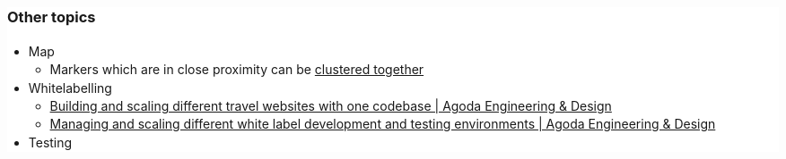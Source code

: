 ### Other topics
- Map
	- Markers which are in close proximity can be [clustered together](https://developers.google.com/maps/documentation/javascript/marker-clustering)
- Whitelabelling
	- [Building and scaling different travel websites with one codebase | Agoda Engineering & Design](https://medium.com/agoda-engineering/building-and-scaling-different-travel-websites-with-one-codebase-fc6f0202c2e1)
	- [Managing and scaling different white label development and testing environments | Agoda Engineering & Design](https://medium.com/agoda-engineering/managing-and-scaling-different-white-label-development-and-testing-environments-4e90748fcb3b)
- Testing




